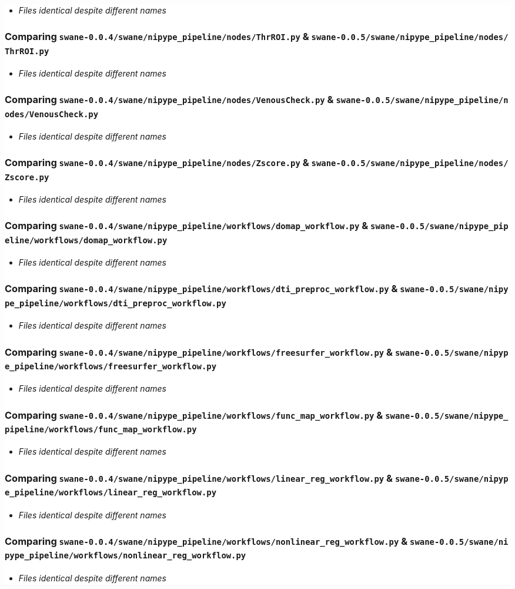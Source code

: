  * *Files identical despite different names*

### Comparing `swane-0.0.4/swane/nipype_pipeline/nodes/ThrROI.py` & `swane-0.0.5/swane/nipype_pipeline/nodes/ThrROI.py`

 * *Files identical despite different names*

### Comparing `swane-0.0.4/swane/nipype_pipeline/nodes/VenousCheck.py` & `swane-0.0.5/swane/nipype_pipeline/nodes/VenousCheck.py`

 * *Files identical despite different names*

### Comparing `swane-0.0.4/swane/nipype_pipeline/nodes/Zscore.py` & `swane-0.0.5/swane/nipype_pipeline/nodes/Zscore.py`

 * *Files identical despite different names*

### Comparing `swane-0.0.4/swane/nipype_pipeline/workflows/domap_workflow.py` & `swane-0.0.5/swane/nipype_pipeline/workflows/domap_workflow.py`

 * *Files identical despite different names*

### Comparing `swane-0.0.4/swane/nipype_pipeline/workflows/dti_preproc_workflow.py` & `swane-0.0.5/swane/nipype_pipeline/workflows/dti_preproc_workflow.py`

 * *Files identical despite different names*

### Comparing `swane-0.0.4/swane/nipype_pipeline/workflows/freesurfer_workflow.py` & `swane-0.0.5/swane/nipype_pipeline/workflows/freesurfer_workflow.py`

 * *Files identical despite different names*

### Comparing `swane-0.0.4/swane/nipype_pipeline/workflows/func_map_workflow.py` & `swane-0.0.5/swane/nipype_pipeline/workflows/func_map_workflow.py`

 * *Files identical despite different names*

### Comparing `swane-0.0.4/swane/nipype_pipeline/workflows/linear_reg_workflow.py` & `swane-0.0.5/swane/nipype_pipeline/workflows/linear_reg_workflow.py`

 * *Files identical despite different names*

### Comparing `swane-0.0.4/swane/nipype_pipeline/workflows/nonlinear_reg_workflow.py` & `swane-0.0.5/swane/nipype_pipeline/workflows/nonlinear_reg_workflow.py`

 * *Files identical despite different names*
